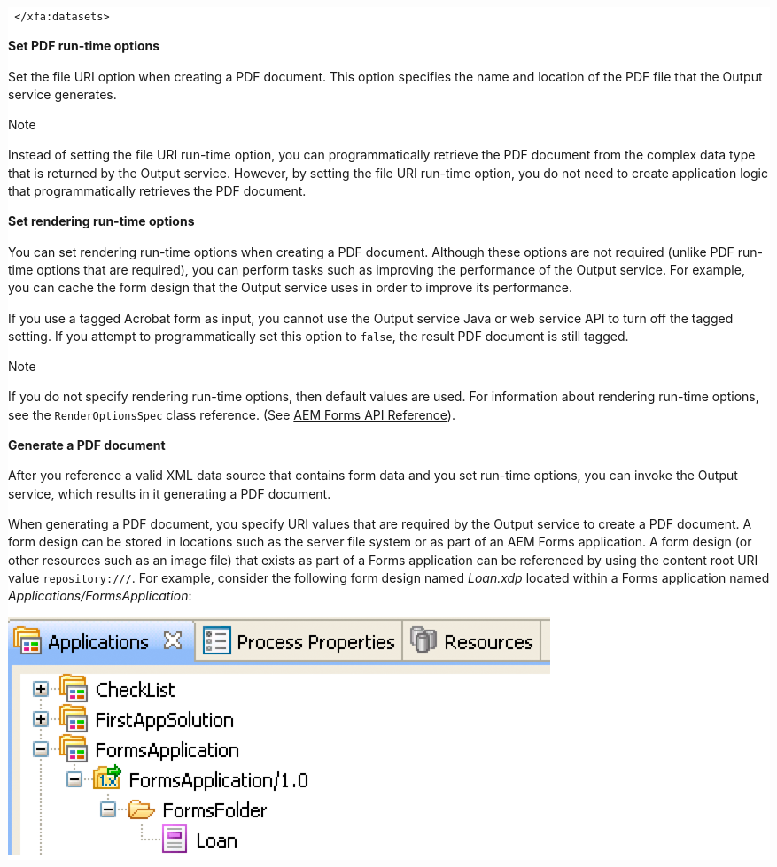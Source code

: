 ```as3
 </xfa:datasets>
```

**Set PDF run-time options**

Set the file URI option when creating a PDF document. This option specifies the name and location of the PDF file that the Output service generates.

>[!NOTE]
>
>Instead of setting the file URI run-time option, you can programmatically retrieve the PDF document from the complex data type that is returned by the Output service. However, by setting the file URI run-time option, you do not need to create application logic that programmatically retrieves the PDF document.

**Set rendering run-time options**

You can set rendering run-time options when creating a PDF document. Although these options are not required (unlike PDF run-time options that are required), you can perform tasks such as improving the performance of the Output service. For example, you can cache the form design that the Output service uses in order to improve its performance.

If you use a tagged Acrobat form as input, you cannot use the Output service Java or web service API to turn off the tagged setting. If you attempt to programmatically set this option to `false`, the result PDF document is still tagged.

>[!NOTE]
>
>If you do not specify rendering run-time options, then default values are used. For information about rendering run-time options, see the `RenderOptionsSpec` class reference. (See [AEM Forms API Reference](http://www.adobe.com/go/learn_aemforms_javadocs_63_en)).

**Generate a PDF document**

After you reference a valid XML data source that contains form data and you set run-time options, you can invoke the Output service, which results in it generating a PDF document.

When generating a PDF document, you specify URI values that are required by the Output service to create a PDF document. A form design can be stored in locations such as the server file system or as part of an AEM Forms application. A form design (or other resources such as an image file) that exists as part of a Forms application can be referenced by using the content root URI value `repository:///`. For example, consider the following form design named *Loan.xdp* located within a Forms application named *Applications/FormsApplication*:

![](assets/cp_cp_formrepository.png)
